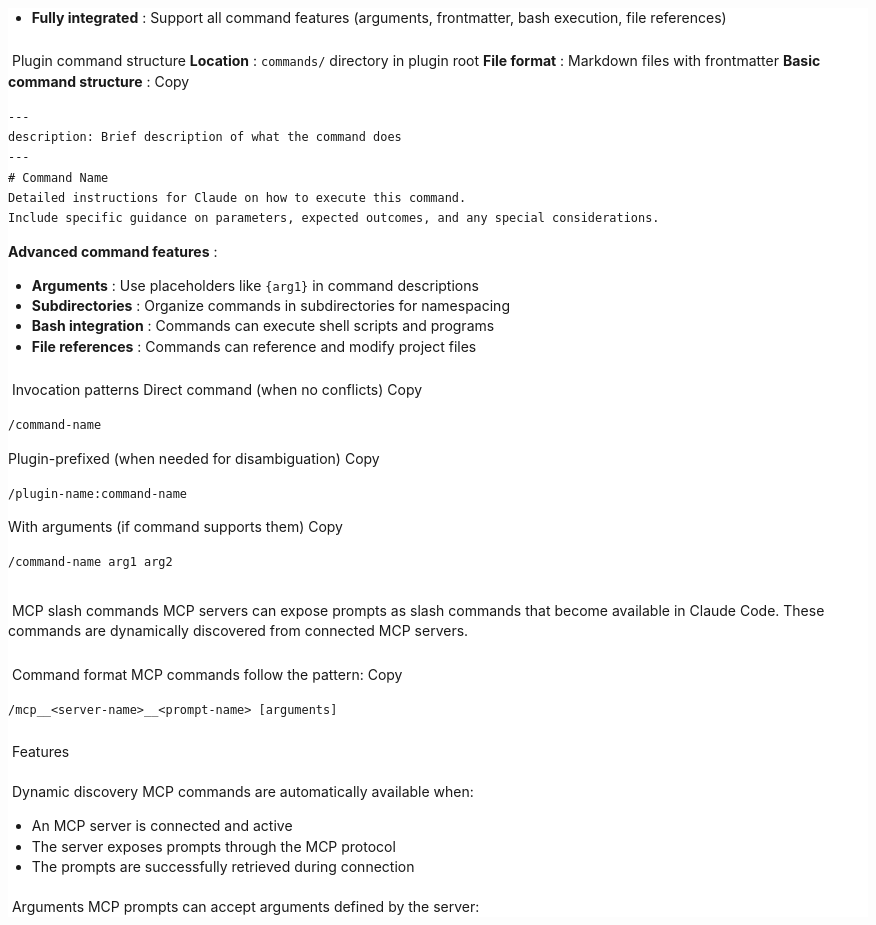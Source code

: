  * **Fully integrated** : Support all command features (arguments, frontmatter, bash execution, file references)
### 
[​](#plugin-command-structure)
Plugin command structure
**Location** : `commands/` directory in plugin root **File format** : Markdown files with frontmatter **Basic command structure** :
Copy
```
---
description: Brief description of what the command does
---
# Command Name
Detailed instructions for Claude on how to execute this command.
Include specific guidance on parameters, expected outcomes, and any special considerations.
```
**Advanced command features** :
 * **Arguments** : Use placeholders like `{arg1}` in command descriptions
 * **Subdirectories** : Organize commands in subdirectories for namespacing
 * **Bash integration** : Commands can execute shell scripts and programs
 * **File references** : Commands can reference and modify project files
### 
[​](#invocation-patterns)
Invocation patterns
Direct command (when no conflicts)
Copy
```
/command-name
```
Plugin-prefixed (when needed for disambiguation)
Copy
```
/plugin-name:command-name
```
With arguments (if command supports them)
Copy
```
/command-name arg1 arg2
```
## 
[​](#mcp-slash-commands)
MCP slash commands
MCP servers can expose prompts as slash commands that become available in Claude Code. These commands are dynamically discovered from connected MCP servers.
### 
[​](#command-format)
Command format
MCP commands follow the pattern:
Copy
```
/mcp__<server-name>__<prompt-name> [arguments]
```
### 
[​](#features-2)
Features
#### 
[​](#dynamic-discovery)
Dynamic discovery
MCP commands are automatically available when:
 * An MCP server is connected and active
 * The server exposes prompts through the MCP protocol
 * The prompts are successfully retrieved during connection
#### 
[​](#arguments-2)
Arguments
MCP prompts can accept arguments defined by the server: